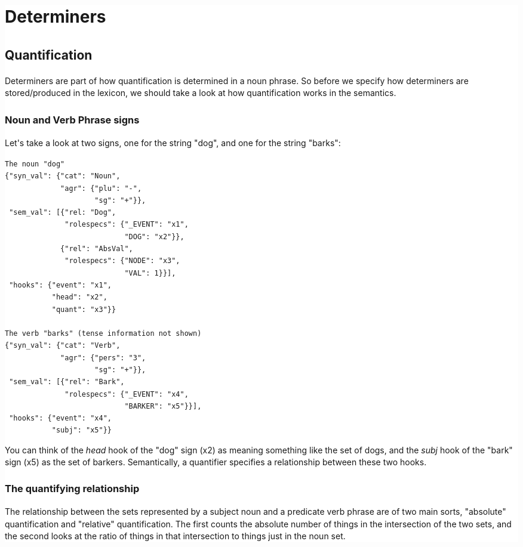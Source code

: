 # Determiners

## Quantification

Determiners are part of how quantification is determined in a noun phrase. So
before we specify how determiners are stored/produced in the lexicon, we should
take a look at how quantification works in the semantics.

### Noun and Verb Phrase signs

Let's take a look at two signs, one for the string "dog", and one for the string
"barks":

```
The noun "dog"
{"syn_val": {"cat": "Noun",
             "agr": {"plu": "-",
                     "sg": "+"}},
 "sem_val": [{"rel: "Dog",
              "rolespecs": {"_EVENT": "x1",
                            "DOG": "x2"}},
             {"rel": "AbsVal",
              "rolespecs": {"NODE": "x3",
                            "VAL": 1}}],
 "hooks": {"event": "x1",
           "head": "x2",
           "quant": "x3"}}

The verb "barks" (tense information not shown)
{"syn_val": {"cat": "Verb",
             "agr": {"pers": "3",
                     "sg": "+"}},
 "sem_val": [{"rel": "Bark",
              "rolespecs": {"_EVENT": "x4",
                            "BARKER": "x5"}}],
 "hooks": {"event": "x4",
           "subj": "x5"}}
```

You can think of the *head* hook of the "dog" sign (x2) as meaning something
like the set of dogs, and the *subj* hook of the "bark" sign (x5)  as the set of
barkers. Semantically, a quantifier specifies a relationship between these two
hooks.

### The quantifying relationship

The relationship between the sets represented by a subject noun and a predicate
verb phrase are of two main sorts, "absolute" quantification and "relative"
quantification. The first counts the absolute number of things in the
intersection of the two sets, and the second looks at the ratio of things in
that intersection to things just in the noun set.
